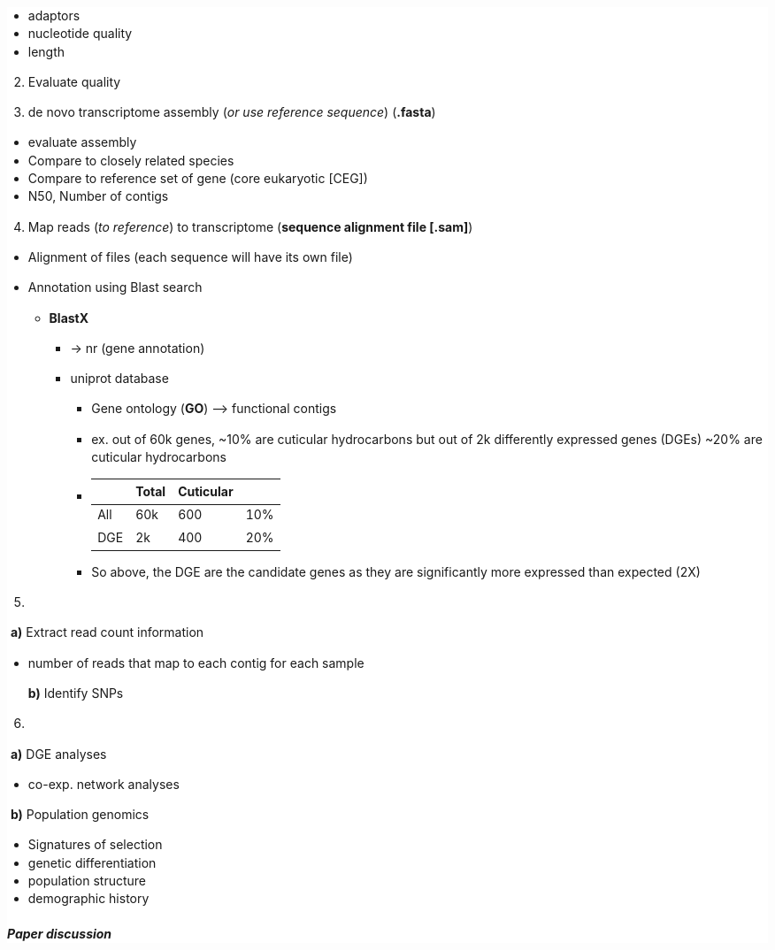- adaptors
- nucleotide quality
- length 

2) Evaluate quality 

3) de novo transcriptome assembly (*or use reference sequence*) (**.fasta**)

- evaluate assembly 
- Compare to closely related species 
- Compare to reference set of gene (core eukaryotic [CEG])
- N50, Number of contigs

4) Map reads (*to reference*) to transcriptome (**sequence alignment file [.sam]**)

- Alignment of files (each sequence will have its own file)

- Annotation using Blast search

  - **BlastX** 

    - -> nr (gene annotation)

    - uniprot database

      - Gene ontology (**GO**) --> functional contigs 

      - ex. out of 60k genes, ~10% are cuticular hydrocarbons but out of 2k differently expressed genes (DGEs) ~20% are cuticular hydrocarbons

      - |      | Total | Cuticular |      |
        | ---- | ----- | --------- | ---- |
        | All  | 60k   | 600       | 10%  |
        | DGE  | 2k    | 400       | 20%  |

      - So above, the DGE are the candidate genes as they are significantly more expressed than expected (2X)

5)  

​	**a)** Extract read count information 

- number of reads that map to each contig for each sample

  ​**b)** Identify SNPs

6) 

​	**a)** DGE analyses

- co-exp. network analyses

​        **b)** Population genomics

- Signatures of selection
- genetic differentiation 
- population structure
- demographic history 

##### Paper discussion
